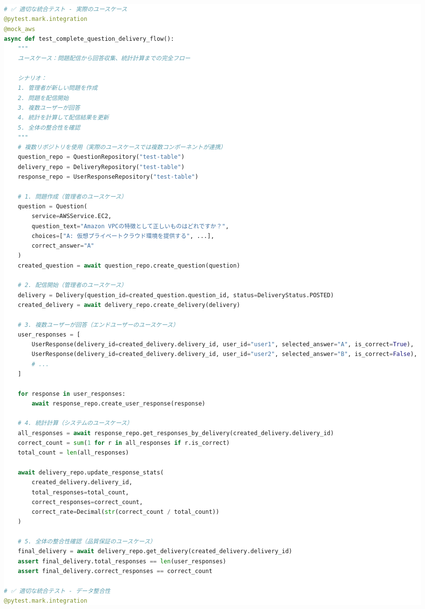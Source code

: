 ```python
# ✅ 適切な統合テスト - 実際のユースケース
@pytest.mark.integration
@mock_aws
async def test_complete_question_delivery_flow():
    """
    ユースケース：問題配信から回答収集、統計計算までの完全フロー

    シナリオ：
    1. 管理者が新しい問題を作成
    2. 問題を配信開始
    3. 複数ユーザーが回答
    4. 統計を計算して配信結果を更新
    5. 全体の整合性を確認
    """
    # 複数リポジトリを使用（実際のユースケースでは複数コンポーネントが連携）
    question_repo = QuestionRepository("test-table")
    delivery_repo = DeliveryRepository("test-table")
    response_repo = UserResponseRepository("test-table")

    # 1. 問題作成（管理者のユースケース）
    question = Question(
        service=AWSService.EC2,
        question_text="Amazon VPCの特徴として正しいものはどれですか？",
        choices=["A: 仮想プライベートクラウド環境を提供する", ...],
        correct_answer="A"
    )
    created_question = await question_repo.create_question(question)

    # 2. 配信開始（管理者のユースケース）
    delivery = Delivery(question_id=created_question.question_id, status=DeliveryStatus.POSTED)
    created_delivery = await delivery_repo.create_delivery(delivery)

    # 3. 複数ユーザーが回答（エンドユーザーのユースケース）
    user_responses = [
        UserResponse(delivery_id=created_delivery.delivery_id, user_id="user1", selected_answer="A", is_correct=True),
        UserResponse(delivery_id=created_delivery.delivery_id, user_id="user2", selected_answer="B", is_correct=False),
        # ...
    ]

    for response in user_responses:
        await response_repo.create_user_response(response)

    # 4. 統計計算（システムのユースケース）
    all_responses = await response_repo.get_responses_by_delivery(created_delivery.delivery_id)
    correct_count = sum(1 for r in all_responses if r.is_correct)
    total_count = len(all_responses)

    await delivery_repo.update_response_stats(
        created_delivery.delivery_id,
        total_responses=total_count,
        correct_responses=correct_count,
        correct_rate=Decimal(str(correct_count / total_count))
    )

    # 5. 全体の整合性確認（品質保証のユースケース）
    final_delivery = await delivery_repo.get_delivery(created_delivery.delivery_id)
    assert final_delivery.total_responses == len(user_responses)
    assert final_delivery.correct_responses == correct_count

# ✅ 適切な統合テスト - データ整合性
@pytest.mark.integration
```